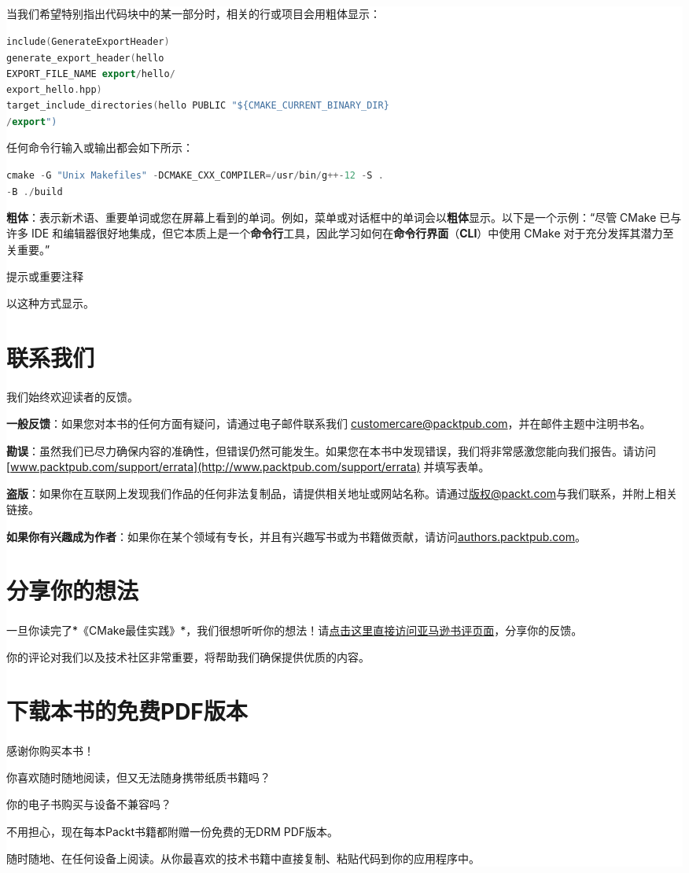 当我们希望特别指出代码块中的某一部分时，相关的行或项目会用粗体显示：

```cpp
include(GenerateExportHeader) 
generate_export_header(hello 
EXPORT_FILE_NAME export/hello/ 
export_hello.hpp)
target_include_directories(hello PUBLIC "${CMAKE_CURRENT_BINARY_DIR} 
/export")
```

任何命令行输入或输出都会如下所示：

```cpp
cmake -G "Unix Makefiles" -DCMAKE_CXX_COMPILER=/usr/bin/g++-12 -S . 
-B ./build 
```

**粗体**：表示新术语、重要单词或您在屏幕上看到的单词。例如，菜单或对话框中的单词会以**粗体**显示。以下是一个示例：“尽管 CMake 已与许多 IDE 和编辑器很好地集成，但它本质上是一个**命令行**工具，因此学习如何在**命令行界面**（**CLI**）中使用 CMake 对于充分发挥其潜力至关重要。”

提示或重要注释

以这种方式显示。

# 联系我们

我们始终欢迎读者的反馈。

**一般反馈**：如果您对本书的任何方面有疑问，请通过电子邮件联系我们 [customercare@packtpub.com](mailto:customercare@packtpub.com)，并在邮件主题中注明书名。

**勘误**：虽然我们已尽力确保内容的准确性，但错误仍然可能发生。如果您在本书中发现错误，我们将非常感激您能向我们报告。请访问 [www.packtpub.com/support/errata](http://www.packtpub.com/support/errata) 并填写表单。

**盗版**：如果你在互联网上发现我们作品的任何非法复制品，请提供相关地址或网站名称。请通过[版权@packt.com](mailto:copyright@packt.com)与我们联系，并附上相关链接。

**如果你有兴趣成为作者**：如果你在某个领域有专长，并且有兴趣写书或为书籍做贡献，请访问[authors.packtpub.com](http://authors.packtpub.com)。

# 分享你的想法

一旦你读完了*《CMake最佳实践》*，我们很想听听你的想法！请[点击这里直接访问亚马逊书评页面](https://packt.link/r/1835880657)，分享你的反馈。

你的评论对我们以及技术社区非常重要，将帮助我们确保提供优质的内容。

# 下载本书的免费PDF版本

感谢你购买本书！

你喜欢随时随地阅读，但又无法随身携带纸质书籍吗？

你的电子书购买与设备不兼容吗？

不用担心，现在每本Packt书籍都附赠一份免费的无DRM PDF版本。

随时随地、在任何设备上阅读。从你最喜欢的技术书籍中直接复制、粘贴代码到你的应用程序中。
